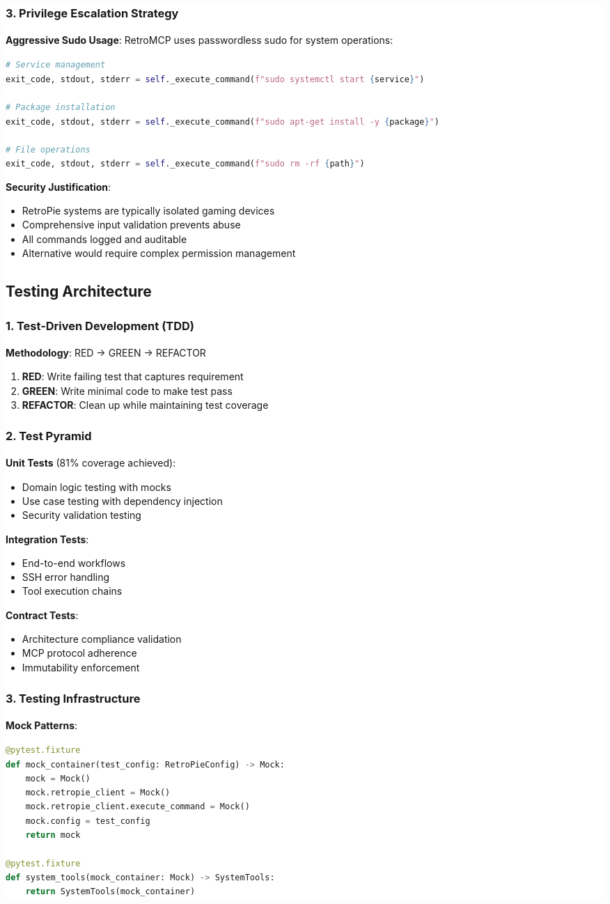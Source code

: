 ### 3. Privilege Escalation Strategy

**Aggressive Sudo Usage**:
RetroMCP uses passwordless sudo for system operations:

```python
# Service management
exit_code, stdout, stderr = self._execute_command(f"sudo systemctl start {service}")

# Package installation  
exit_code, stdout, stderr = self._execute_command(f"sudo apt-get install -y {package}")

# File operations
exit_code, stdout, stderr = self._execute_command(f"sudo rm -rf {path}")
```

**Security Justification**:
- RetroPie systems are typically isolated gaming devices
- Comprehensive input validation prevents abuse
- All commands logged and auditable
- Alternative would require complex permission management

## Testing Architecture

### 1. Test-Driven Development (TDD)

**Methodology**: RED → GREEN → REFACTOR
1. **RED**: Write failing test that captures requirement
2. **GREEN**: Write minimal code to make test pass  
3. **REFACTOR**: Clean up while maintaining test coverage

### 2. Test Pyramid

**Unit Tests** (81% coverage achieved):
- Domain logic testing with mocks
- Use case testing with dependency injection
- Security validation testing

**Integration Tests**:
- End-to-end workflows
- SSH error handling
- Tool execution chains

**Contract Tests**:
- Architecture compliance validation
- MCP protocol adherence
- Immutability enforcement

### 3. Testing Infrastructure

**Mock Patterns**:
```python
@pytest.fixture
def mock_container(test_config: RetroPieConfig) -> Mock:
    mock = Mock()
    mock.retropie_client = Mock()
    mock.retropie_client.execute_command = Mock()
    mock.config = test_config
    return mock

@pytest.fixture  
def system_tools(mock_container: Mock) -> SystemTools:
    return SystemTools(mock_container)
```
